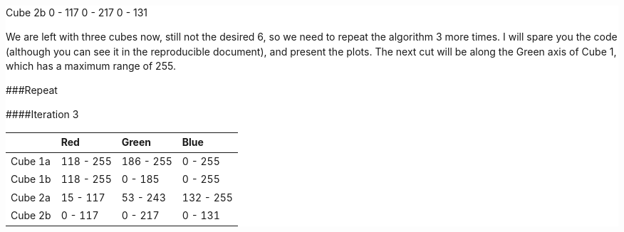    <td style="text-align:left;"> Cube 2b </td>
   <td style="text-align:left;"> 0 - 117 </td>
   <td style="text-align:left;"> 0 - 217 </td>
   <td style="text-align:left;"> 0 - 131 </td>
  </tr>
</tbody>
</table>

We are left with three cubes now, still not the desired 6, so we need to repeat the algorithm 3 more times. I will spare you the code (although you can see it in the reproducible document), and present the plots. The next cut will be along the Green axis of Cube 1, which has a maximum range of 255.

###Repeat

####Iteration 3






<table>
 <thead>
  <tr>
   <th style="text-align:left;">   </th>
   <th style="text-align:left;"> Red </th>
   <th style="text-align:left;"> Green </th>
   <th style="text-align:left;"> Blue </th>
  </tr>
 </thead>
<tbody>
  <tr>
   <td style="text-align:left;"> Cube 1a </td>
   <td style="text-align:left;"> 118 - 255 </td>
   <td style="text-align:left;"> 186 - 255 </td>
   <td style="text-align:left;"> 0 - 255 </td>
  </tr>
  <tr>
   <td style="text-align:left;"> Cube 1b </td>
   <td style="text-align:left;"> 118 - 255 </td>
   <td style="text-align:left;"> 0 - 185 </td>
   <td style="text-align:left;"> 0 - 255 </td>
  </tr>
  <tr>
   <td style="text-align:left;"> Cube 2a </td>
   <td style="text-align:left;"> 15 - 117 </td>
   <td style="text-align:left;"> 53 - 243 </td>
   <td style="text-align:left;"> 132 - 255 </td>
  </tr>
  <tr>
   <td style="text-align:left;"> Cube 2b </td>
   <td style="text-align:left;"> 0 - 117 </td>
   <td style="text-align:left;"> 0 - 217 </td>
   <td style="text-align:left;"> 0 - 131 </td>
  </tr>
</tbody>
</table>
